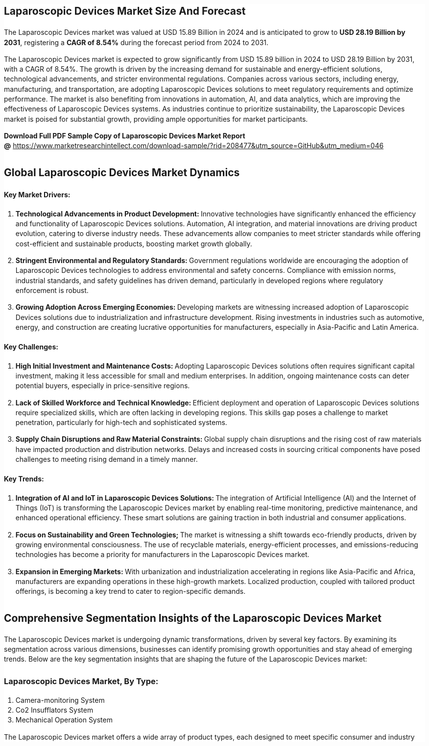 <h2>﻿Laparoscopic Devices Market Size And Forecast</h2><p>The ﻿Laparoscopic Devices market was valued at USD 15.89 Billion in 2024 and is anticipated to grow to <strong>USD 28.19 Billion by 2031</strong>, registering a <strong>CAGR of 8.54%</strong> during the forecast period from 2024 to 2031.</p><p>The ﻿Laparoscopic Devices market is expected to grow significantly from USD 15.89 billion in 2024 to USD 28.19 Billion by 2031, with a CAGR of 8.54%. The growth is driven by the increasing demand for sustainable and energy-efficient solutions, technological advancements, and stricter environmental regulations. Companies across various sectors, including energy, manufacturing, and transportation, are adopting ﻿Laparoscopic Devices solutions to meet regulatory requirements and optimize performance. The market is also benefiting from innovations in automation, AI, and data analytics, which are improving the effectiveness of ﻿Laparoscopic Devices systems. As industries continue to prioritize sustainability, the ﻿Laparoscopic Devices market is poised for substantial growth, providing ample opportunities for market participants.</p><p><strong>Download Full PDF Sample Copy of ﻿Laparoscopic Devices Market Report @</strong>&nbsp;<a href="https://www.marketresearchintellect.com/download-sample/?rid=208477&amp;utm_source=GitHub&amp;utm_medium=046">https://www.marketresearchintellect.com/download-sample/?rid=208477&amp;utm_source=GitHub&amp;utm_medium=046</a></p><h2>Global ﻿Laparoscopic Devices Market Dynamics</h2><h4><strong>Key Market Drivers:</strong></h4><ol><li><p><strong>Technological Advancements in Product Development:&nbsp;</strong>Innovative technologies have significantly enhanced the efficiency and functionality of ﻿Laparoscopic Devices solutions. Automation, AI integration, and material innovations are driving product evolution, catering to diverse industry needs. These advancements allow companies to meet stricter standards while offering cost-efficient and sustainable products, boosting market growth globally.</p></li><li><p><strong>Stringent Environmental and Regulatory Standards:&nbsp;</strong>Government regulations worldwide are encouraging the adoption of ﻿Laparoscopic Devices technologies to address environmental and safety concerns. Compliance with emission norms, industrial standards, and safety guidelines has driven demand, particularly in developed regions where regulatory enforcement is robust.</p></li><li><p><strong>Growing Adoption Across Emerging Economies:&nbsp;</strong>Developing markets are witnessing increased adoption of ﻿Laparoscopic Devices solutions due to industrialization and infrastructure development. Rising investments in industries such as automotive, energy, and construction are creating lucrative opportunities for manufacturers, especially in Asia-Pacific and Latin America.</p></li></ol><h4><strong>Key Challenges:</strong></h4><ol><li><p><strong>High Initial Investment and Maintenance Costs:&nbsp;</strong>Adopting ﻿Laparoscopic Devices solutions often requires significant capital investment, making it less accessible for small and medium enterprises. In addition, ongoing maintenance costs can deter potential buyers, especially in price-sensitive regions.</p></li><li><p><strong>Lack of Skilled Workforce and Technical Knowledge:&nbsp;</strong>Efficient deployment and operation of ﻿Laparoscopic Devices solutions require specialized skills, which are often lacking in developing regions. This skills gap poses a challenge to market penetration, particularly for high-tech and sophisticated systems.</p></li><li><p><strong>Supply Chain Disruptions and Raw Material Constraints:&nbsp;</strong>Global supply chain disruptions and the rising cost of raw materials have impacted production and distribution networks. Delays and increased costs in sourcing critical components have posed challenges to meeting rising demand in a timely manner.</p></li></ol><h4><strong>Key Trends:</strong></h4><ol><li><p><strong>Integration of AI and IoT in ﻿Laparoscopic Devices Solutions:&nbsp;</strong>The integration of Artificial Intelligence (AI) and the Internet of Things (IoT) is transforming the ﻿Laparoscopic Devices market by enabling real-time monitoring, predictive maintenance, and enhanced operational efficiency. These smart solutions are gaining traction in both industrial and consumer applications.</p></li><li><p><strong>Focus on Sustainability and Green Technologies;&nbsp;</strong>The market is witnessing a shift towards eco-friendly products, driven by growing environmental consciousness. The use of recyclable materials, energy-efficient processes, and emissions-reducing technologies has become a priority for manufacturers in the ﻿Laparoscopic Devices market.</p></li><li><p><strong>Expansion in Emerging Markets:&nbsp;</strong>With urbanization and industrialization accelerating in regions like Asia-Pacific and Africa, manufacturers are expanding operations in these high-growth markets. Localized production, coupled with tailored product offerings, is becoming a key trend to cater to region-specific demands.</p></li></ol><div class="article-main__content" data-test-id="publishing-text-block"><h2>Comprehensive Segmentation Insights of the ﻿Laparoscopic Devices Market</h2><p>The ﻿Laparoscopic Devices market is undergoing dynamic transformations, driven by several key factors. By examining its segmentation across various dimensions, businesses can identify promising growth opportunities and stay ahead of emerging trends. Below are the key segmentation insights that are shaping the future of the ﻿Laparoscopic Devices market:</p><h3><strong>﻿Laparoscopic Devices Market, By Type:<br /></strong></h3><ol><li>Camera-monitoring System<li> Co2 Insufflators System<li> Mechanical Operation System</li></ol><p>The ﻿Laparoscopic Devices market offers a wide array of product types, each designed to meet specific consumer and industry
